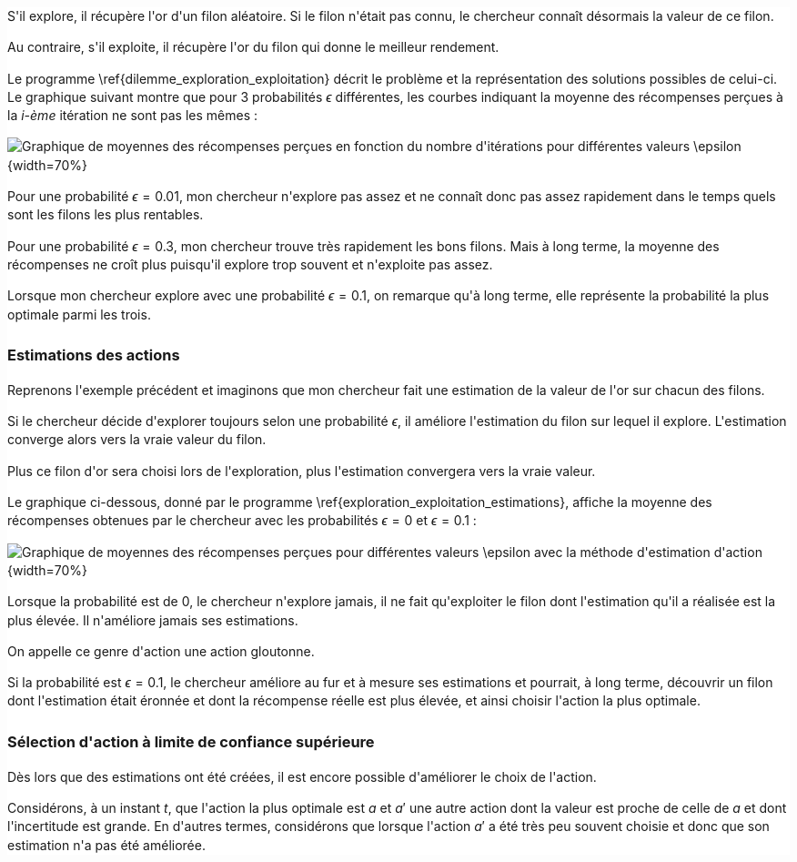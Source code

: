 S'il explore, il récupère l'or d'un filon aléatoire. Si le filon n'était pas connu, le chercheur connaît désormais la valeur de ce filon.

Au contraire, s'il exploite, il récupère l'or du filon qui donne le meilleur rendement.

Le programme \ref{dilemme_exploration_exploitation} décrit le problème et la représentation des solutions possibles de celui-ci. Le graphique suivant montre que pour 3 probabilités $\epsilon$ différentes, les courbes indiquant la moyenne des récompenses perçues à la *i-ème* itération ne sont pas les mêmes :

![Graphique de moyennes des récompenses perçues en fonction du nombre d'itérations pour différentes valeurs $\epsilon$](./img/etat_de_lart/decision_markov/moy_exploration_exploitation.png){width=70%}

Pour une probabilité $\epsilon = 0.01$, mon chercheur n'explore pas assez et ne connaît donc pas assez rapidement dans le temps quels sont les filons les plus rentables.

Pour une probabilité $\epsilon = 0.3$, mon chercheur trouve très rapidement les bons filons. Mais à long terme, la moyenne des récompenses ne croît plus puisqu'il explore trop souvent et n'exploite pas assez.

Lorsque mon chercheur explore avec une probabilité $\epsilon = 0.1$, on remarque qu'à long terme, elle représente la probabilité la plus optimale parmi les trois.

### Estimations des actions

Reprenons l'exemple précédent et imaginons que mon chercheur fait une estimation de la valeur de l'or sur chacun des filons.

Si le chercheur décide d'explorer toujours selon une probabilité $\epsilon$, il améliore l'estimation du filon sur lequel il explore. L'estimation converge alors vers la vraie valeur du filon.

Plus ce filon d'or sera choisi lors de l'exploration, plus l'estimation convergera vers la vraie valeur.

Le graphique ci-dessous, donné par le programme \ref{exploration_exploitation_estimations},  affiche la moyenne des récompenses obtenues par le chercheur avec les probabilités $\epsilon = 0$ et $\epsilon = 0.1$ :

![Graphique de moyennes des récompenses perçues pour différentes valeurs $\epsilon$ avec la méthode d'estimation d'action](./img/etat_de_lart/decision_markov/moy_methode_estimation_action.png){width=70%}

Lorsque la probabilité est de $0$, le chercheur n'explore jamais, il ne fait qu'exploiter le filon dont l'estimation qu'il a réalisée est la plus élevée. Il n'améliore jamais ses estimations.

On appelle ce genre d'action une action gloutonne.

Si la probabilité est $\epsilon = 0.1$, le chercheur améliore au fur et à mesure ses estimations et pourrait, à long terme, découvrir un filon dont l'estimation était éronnée et dont la récompense réelle est plus élevée, et ainsi choisir l'action la plus optimale.

### Sélection d'action à limite de confiance supérieure

Dès lors que des estimations ont été créées, il est encore possible d'améliorer le choix de l'action.

Considérons, à un instant $t$, que l'action la plus optimale est $a$ et $a'$ une autre action dont la valeur est proche de celle de $a$ et dont l'incertitude est grande. En d'autres termes, considérons que lorsque l'action $a'$ a été très peu souvent choisie et donc que son estimation n'a pas été améliorée.
